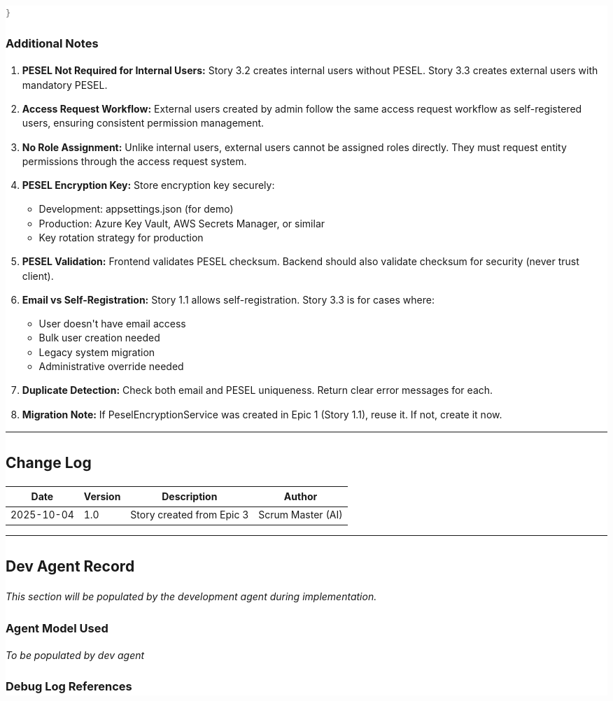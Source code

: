 ```csharp
}
```

### Additional Notes

1. **PESEL Not Required for Internal Users:** Story 3.2 creates internal users without PESEL. Story 3.3 creates external users with mandatory PESEL.

2. **Access Request Workflow:** External users created by admin follow the same access request workflow as self-registered users, ensuring consistent permission management.

3. **No Role Assignment:** Unlike internal users, external users cannot be assigned roles directly. They must request entity permissions through the access request system.

4. **PESEL Encryption Key:** Store encryption key securely:
   - Development: appsettings.json (for demo)
   - Production: Azure Key Vault, AWS Secrets Manager, or similar
   - Key rotation strategy for production

5. **PESEL Validation:** Frontend validates PESEL checksum. Backend should also validate checksum for security (never trust client).

6. **Email vs Self-Registration:** Story 1.1 allows self-registration. Story 3.3 is for cases where:
   - User doesn't have email access
   - Bulk user creation needed
   - Legacy system migration
   - Administrative override needed

7. **Duplicate Detection:** Check both email and PESEL uniqueness. Return clear error messages for each.

8. **Migration Note:** If PeselEncryptionService was created in Epic 1 (Story 1.1), reuse it. If not, create it now.

---

## Change Log

| Date | Version | Description | Author |
|------|---------|-------------|--------|
| 2025-10-04 | 1.0 | Story created from Epic 3 | Scrum Master (AI) |

---

## Dev Agent Record

_This section will be populated by the development agent during implementation._

### Agent Model Used

_To be populated by dev agent_

### Debug Log References
